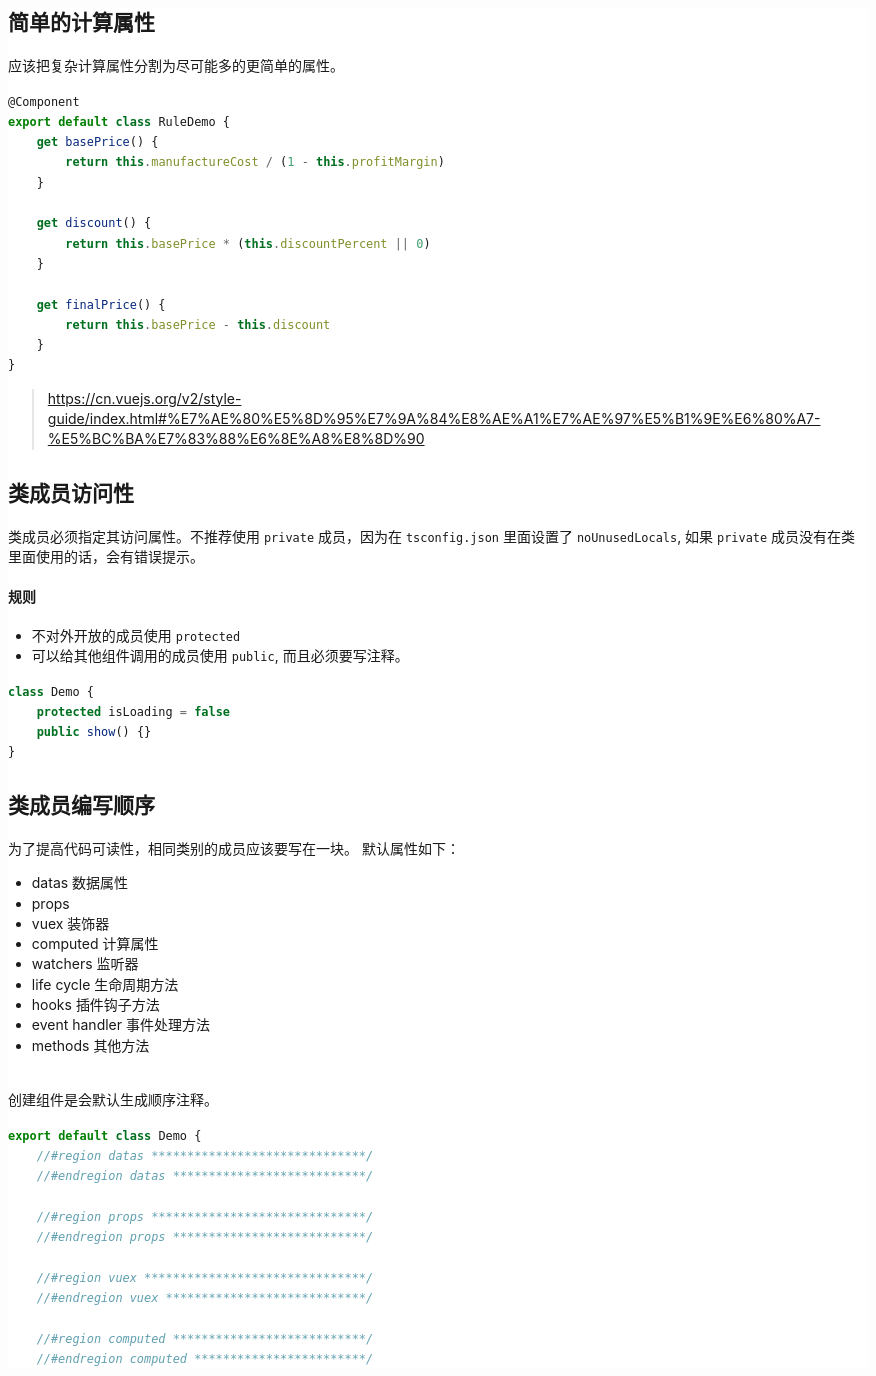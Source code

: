 ## 简单的计算属性 <em class="rule-b"></em>
应该把复杂计算属性分割为尽可能多的更简单的属性。
```ts
@Component
export default class RuleDemo {
    get basePrice() {
        return this.manufactureCost / (1 - this.profitMargin)
    }

    get discount() {
        return this.basePrice * (this.discountPercent || 0)
    }

    get finalPrice() {
        return this.basePrice - this.discount
    }
}
```
> https://cn.vuejs.org/v2/style-guide/index.html#%E7%AE%80%E5%8D%95%E7%9A%84%E8%AE%A1%E7%AE%97%E5%B1%9E%E6%80%A7-%E5%BC%BA%E7%83%88%E6%8E%A8%E8%8D%90

## 类成员访问性 <em class="rule-a"></em>
类成员必须指定其访问属性。不推荐使用 `private` 成员，因为在 `tsconfig.json` 里面设置了 `noUnusedLocals`, 如果 `private` 成员没有在类里面使用的话，会有错误提示。
#### 规则
- 不对外开放的成员使用 `protected`
- 可以给其他组件调用的成员使用 `public`, 而且必须要写注释。

```ts
class Demo {
    protected isLoading = false
    public show() {}
}
```

## 类成员编写顺序 <em class="rule-a"></em>
为了提高代码可读性，相同类别的成员应该要写在一块。 默认属性如下：
- datas 数据属性
- props
- vuex 装饰器
- computed 计算属性
- watchers 监听器
- life cycle 生命周期方法
- hooks 插件钩子方法
- event handler 事件处理方法
- methods 其他方法

<br>创建组件是会默认生成顺序注释。

```ts
export default class Demo {
    //#region datas ******************************/
    //#endregion datas ***************************/

    //#region props ******************************/
    //#endregion props ***************************/

    //#region vuex *******************************/
    //#endregion vuex ****************************/

    //#region computed ***************************/
    //#endregion computed ************************/

```